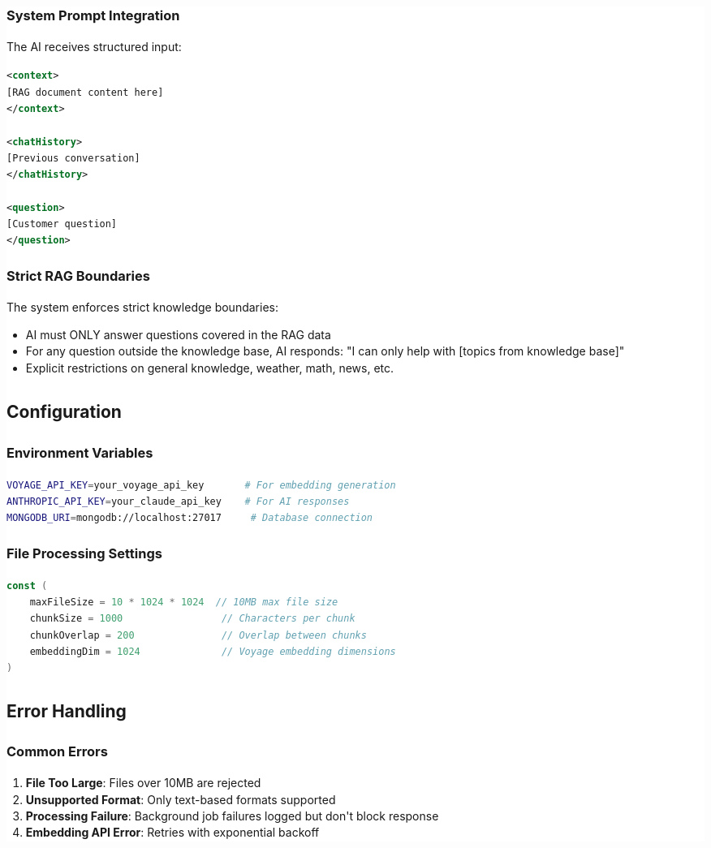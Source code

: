 ### System Prompt Integration
The AI receives structured input:
```xml
<context>
[RAG document content here]
</context>

<chatHistory>
[Previous conversation]
</chatHistory>

<question>
[Customer question]
</question>
```

### Strict RAG Boundaries
The system enforces strict knowledge boundaries:
- AI must ONLY answer questions covered in the RAG data
- For any question outside the knowledge base, AI responds: "I can only help with [topics from knowledge base]"
- Explicit restrictions on general knowledge, weather, math, news, etc.

## Configuration

### Environment Variables
```bash
VOYAGE_API_KEY=your_voyage_api_key       # For embedding generation
ANTHROPIC_API_KEY=your_claude_api_key    # For AI responses
MONGODB_URI=mongodb://localhost:27017     # Database connection
```

### File Processing Settings
```go
const (
    maxFileSize = 10 * 1024 * 1024  // 10MB max file size
    chunkSize = 1000                 // Characters per chunk
    chunkOverlap = 200               // Overlap between chunks
    embeddingDim = 1024              // Voyage embedding dimensions
)
```

## Error Handling

### Common Errors
1. **File Too Large**: Files over 10MB are rejected
2. **Unsupported Format**: Only text-based formats supported
3. **Processing Failure**: Background job failures logged but don't block response
4. **Embedding API Error**: Retries with exponential backoff
